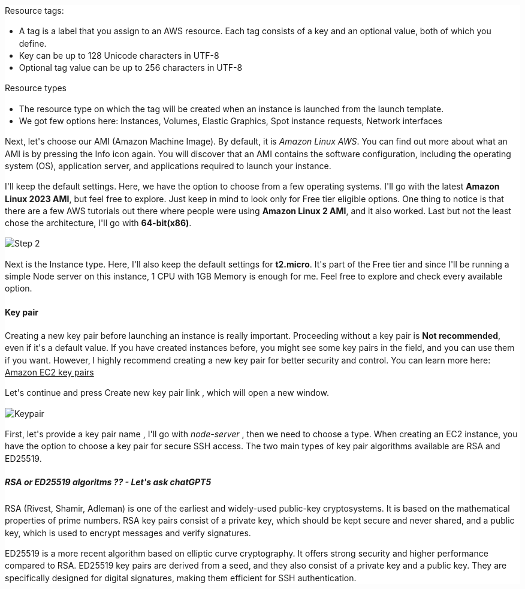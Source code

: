 Resource tags:

- A tag is a label that you assign to an AWS resource. Each tag consists of a key and an optional value, both of which you define.
- Key can be up to 128 Unicode characters in UTF-8
- Optional tag value can be up to 256 characters in UTF-8

Resource types

- The resource type on which the tag will be created when an instance is launched from the launch template.
- We got few options here: Instances, Volumes, Elastic Graphics, Spot instance requests, Network interfaces

Next, let's choose our AMI (Amazon Machine Image). By default, it is _Amazon Linux AWS_.
You can find out more about what an AMI is by pressing the Info icon again. You will discover that an AMI contains the software configuration, including the operating system (OS), application server, and applications required to launch your instance.

I'll keep the default settings. Here, we have the option to choose from a few operating systems. I'll go with the latest **Amazon Linux 2023 AMI**, but feel free to explore. Just keep in mind to look only for Free tier eligible options. One thing to notice is that there are a few AWS tutorials out there where people were using **Amazon Linux 2 AMI**, and it also worked. Last but not the least chose the architecture, I'll go with **64-bit(x86)**.

![Step 2](inst2.png)

Next is the Instance type. Here, I'll also keep the default settings for **t2.micro**. It's part of the Free tier and since I'll be running a simple Node server on this instance, 1 CPU with 1GB Memory is enough for me. Feel free to explore and check every available option.

#### **Key pair**

Creating a new key pair before launching an instance is really important. Proceeding without a key pair is **Not recommended**, even if it's a default value. If you have created instances before, you might see some key pairs in the field, and you can use them if you want. However, I highly recommend creating a new key pair for better security and control.
You can learn more here: [Amazon EC2 key pairs](https://docs.aws.amazon.com/AWSEC2/latest/UserGuide/ec2-key-pairs.html?icmpid=docs_ec2_console)

Let's continue and press Create new key pair link , which will open a new window.

![Keypair](keypair.png)

First, let's provide a key pair name , I'll go with _node-server_ , then we need to choose a type. When creating an EC2 instance, you have the option to choose a key pair for secure SSH access. The two main types of key pair algorithms available are RSA and ED25519.

##### RSA or ED25519 algoritms ?? - Let's ask chatGPT5

RSA (Rivest, Shamir, Adleman) is one of the earliest and widely-used public-key cryptosystems. It is based on the mathematical properties of prime numbers. RSA key pairs consist of a private key, which should be kept secure and never shared, and a public key, which is used to encrypt messages and verify signatures.

ED25519 is a more recent algorithm based on elliptic curve cryptography. It offers strong security and higher performance compared to RSA. ED25519 key pairs are derived from a seed, and they also consist of a private key and a public key. They are specifically designed for digital signatures, making them efficient for SSH authentication.
